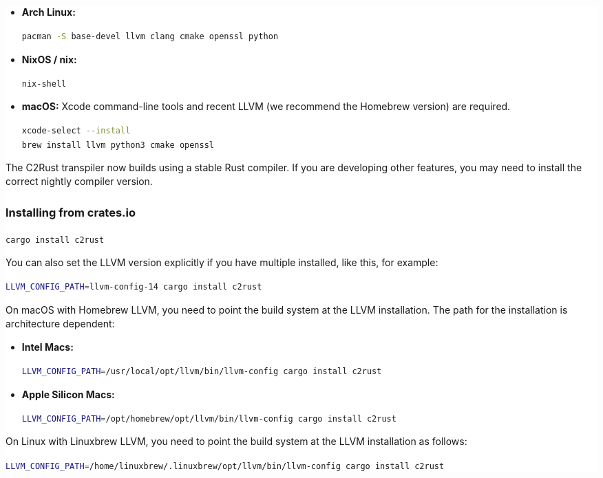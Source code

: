 - **Arch Linux:**

    ```sh
    pacman -S base-devel llvm clang cmake openssl python
    ```

- **NixOS / nix:**

    ```sh
    nix-shell
    ```

- **macOS:** Xcode command-line tools and recent LLVM (we recommend the Homebrew version) are required.

    ```sh
    xcode-select --install
    brew install llvm python3 cmake openssl
    ```

The C2Rust transpiler now builds using a stable Rust compiler.
If you are developing other features,
you may need to install the correct nightly compiler version.

### Installing from crates.io

```sh
cargo install c2rust
```

You can also set the LLVM version explicitly if you have multiple installed,
like this, for example:

```sh
LLVM_CONFIG_PATH=llvm-config-14 cargo install c2rust
```

On macOS with Homebrew LLVM, you need to point the build system at the LLVM installation. The path for the installation is architecture dependent:

- **Intel Macs:**

    ```sh
    LLVM_CONFIG_PATH=/usr/local/opt/llvm/bin/llvm-config cargo install c2rust
    ```


- **Apple Silicon Macs:**

    ```sh
    LLVM_CONFIG_PATH=/opt/homebrew/opt/llvm/bin/llvm-config cargo install c2rust
    ```

On Linux with Linuxbrew LLVM, you need to point the build system at the LLVM installation as follows:

```sh
LLVM_CONFIG_PATH=/home/linuxbrew/.linuxbrew/opt/llvm/bin/llvm-config cargo install c2rust
```
